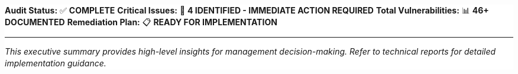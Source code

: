 
**Audit Status:** ✅ **COMPLETE**
**Critical Issues:** 🚨 **4 IDENTIFIED - IMMEDIATE ACTION REQUIRED**
**Total Vulnerabilities:** 📊 **46+ DOCUMENTED**
**Remediation Plan:** 📋 **READY FOR IMPLEMENTATION**

---

*This executive summary provides high-level insights for management decision-making. Refer to technical reports for detailed implementation guidance.*
